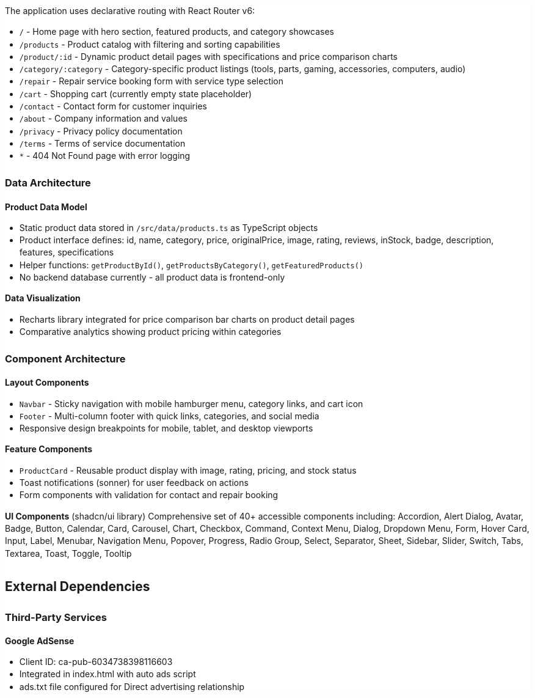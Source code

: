 The application uses declarative routing with React Router v6:

- `/` - Home page with hero section, featured products, and category showcases
- `/products` - Product catalog with filtering and sorting capabilities
- `/product/:id` - Dynamic product detail pages with specifications and price comparison charts
- `/category/:category` - Category-specific product listings (tools, parts, gaming, accessories, computers, audio)
- `/repair` - Repair service booking form with service type selection
- `/cart` - Shopping cart (currently empty state placeholder)
- `/contact` - Contact form for customer inquiries
- `/about` - Company information and values
- `/privacy` - Privacy policy documentation
- `/terms` - Terms of service documentation
- `*` - 404 Not Found page with error logging

### Data Architecture

**Product Data Model**
- Static product data stored in `/src/data/products.ts` as TypeScript objects
- Product interface defines: id, name, category, price, originalPrice, image, rating, reviews, inStock, badge, description, features, specifications
- Helper functions: `getProductById()`, `getProductsByCategory()`, `getFeaturedProducts()`
- No backend database currently - all product data is frontend-only

**Data Visualization**
- Recharts library integrated for price comparison bar charts on product detail pages
- Comparative analytics showing product pricing within categories

### Component Architecture

**Layout Components**
- `Navbar` - Sticky navigation with mobile hamburger menu, category links, and cart icon
- `Footer` - Multi-column footer with quick links, categories, and social media
- Responsive design breakpoints for mobile, tablet, and desktop viewports

**Feature Components**
- `ProductCard` - Reusable product display with image, rating, pricing, and stock status
- Toast notifications (sonner) for user feedback on actions
- Form components with validation for contact and repair booking

**UI Components** (shadcn/ui library)
Comprehensive set of 40+ accessible components including: Accordion, Alert Dialog, Avatar, Badge, Button, Calendar, Card, Carousel, Chart, Checkbox, Command, Context Menu, Dialog, Dropdown Menu, Form, Hover Card, Input, Label, Menubar, Navigation Menu, Popover, Progress, Radio Group, Select, Separator, Sheet, Sidebar, Slider, Switch, Tabs, Textarea, Toast, Toggle, Tooltip

## External Dependencies

### Third-Party Services

**Google AdSense**
- Client ID: ca-pub-6034738398116603
- Integrated in index.html with auto ads script
- ads.txt file configured for Direct advertising relationship
